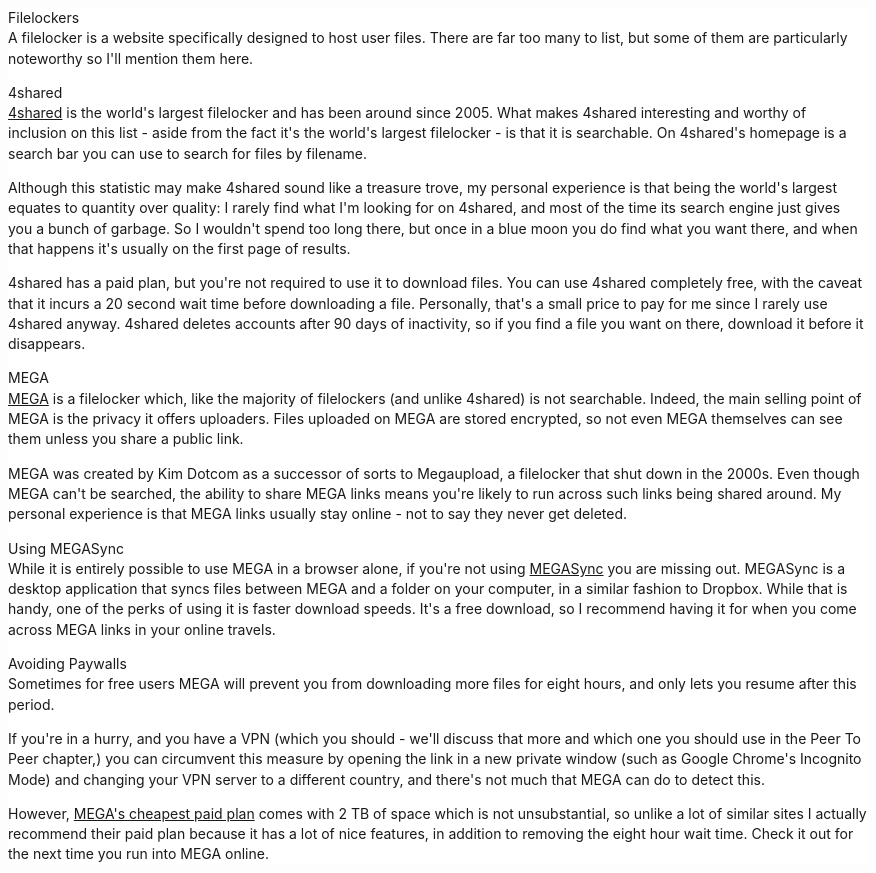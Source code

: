 Filelockers  
A filelocker is a website specifically designed to host user files. There are far too many to list, but some of them are particularly noteworthy so I'll mention them here.  
  
4shared  
[4shared](http://redirect.viglink.com/?key=71fe2139a887ad501313cd8cce3053c5&subId=6020674&u=http%3A//4shared.com/) is the world's largest filelocker and has been around since 2005. What makes 4shared interesting and worthy of inclusion on this list - aside from the fact it's the world's largest filelocker - is that it is searchable. On 4shared's homepage is a search bar you can use to search for files by filename.  
  
Although this statistic may make 4shared sound like a treasure trove, my personal experience is that being the world's largest equates to quantity over quality: I rarely find what I'm looking for on 4shared, and most of the time its search engine just gives you a bunch of garbage. So I wouldn't spend too long there, but once in a blue moon you do find what you want there, and when that happens it's usually on the first page of results.  
  
4shared has a paid plan, but you're not required to use it to download files. You can use 4shared completely free, with the caveat that it incurs a 20 second wait time before downloading a file. Personally, that's a small price to pay for me since I rarely use 4shared anyway. 4shared deletes accounts after 90 days of inactivity, so if you find a file you want on there, download it before it disappears.  
  
MEGA  
[MEGA](http://redirect.viglink.com/?key=71fe2139a887ad501313cd8cce3053c5&subId=6020674&u=https%3A//mega.nz/aff%3DlYK6EFBEULU) is a filelocker which, like the majority of filelockers (and unlike 4shared) is not searchable. Indeed, the main selling point of MEGA is the privacy it offers uploaders. Files uploaded on MEGA are stored encrypted, so not even MEGA themselves can see them unless you share a public link.  
  
MEGA was created by Kim Dotcom as a successor of sorts to Megaupload, a filelocker that shut down in the 2000s. Even though MEGA can't be searched, the ability to share MEGA links means you're likely to run across such links being shared around. My personal experience is that MEGA links usually stay online - not to say they never get deleted.  
  
Using MEGASync  
While it is entirely possible to use MEGA in a browser alone, if you're not using [MEGASync](http://redirect.viglink.com/?key=71fe2139a887ad501313cd8cce3053c5&subId=6020674&u=https%3A//mega.nz/sync/aff%3DlYK6EFBEULU) you are missing out. MEGASync is a desktop application that syncs files between MEGA and a folder on your computer, in a similar fashion to Dropbox. While that is handy, one of the perks of using it is faster download speeds. It's a free download, so I recommend having it for when you come across MEGA links in your online travels.  
  
Avoiding Paywalls  
Sometimes for free users MEGA will prevent you from downloading more files for eight hours, and only lets you resume after this period.  
  
If you're in a hurry, and you have a VPN (which you should - we'll discuss that more and which one you should use in the Peer To Peer chapter,) you can circumvent this measure by opening the link in a new private window (such as Google Chrome's Incognito Mode) and changing your VPN server to a different country, and there's not much that MEGA can do to detect this.  
  
However, [MEGA's cheapest paid plan](http://redirect.viglink.com/?key=71fe2139a887ad501313cd8cce3053c5&subId=6020674&u=https%3A//mega.nz/pro/aff%3DlYK6EFBEULU) comes with 2 TB of space which is not unsubstantial, so unlike a lot of similar sites I actually recommend their paid plan because it has a lot of nice features, in addition to removing the eight hour wait time. Check it out for the next time you run into MEGA online.  
  